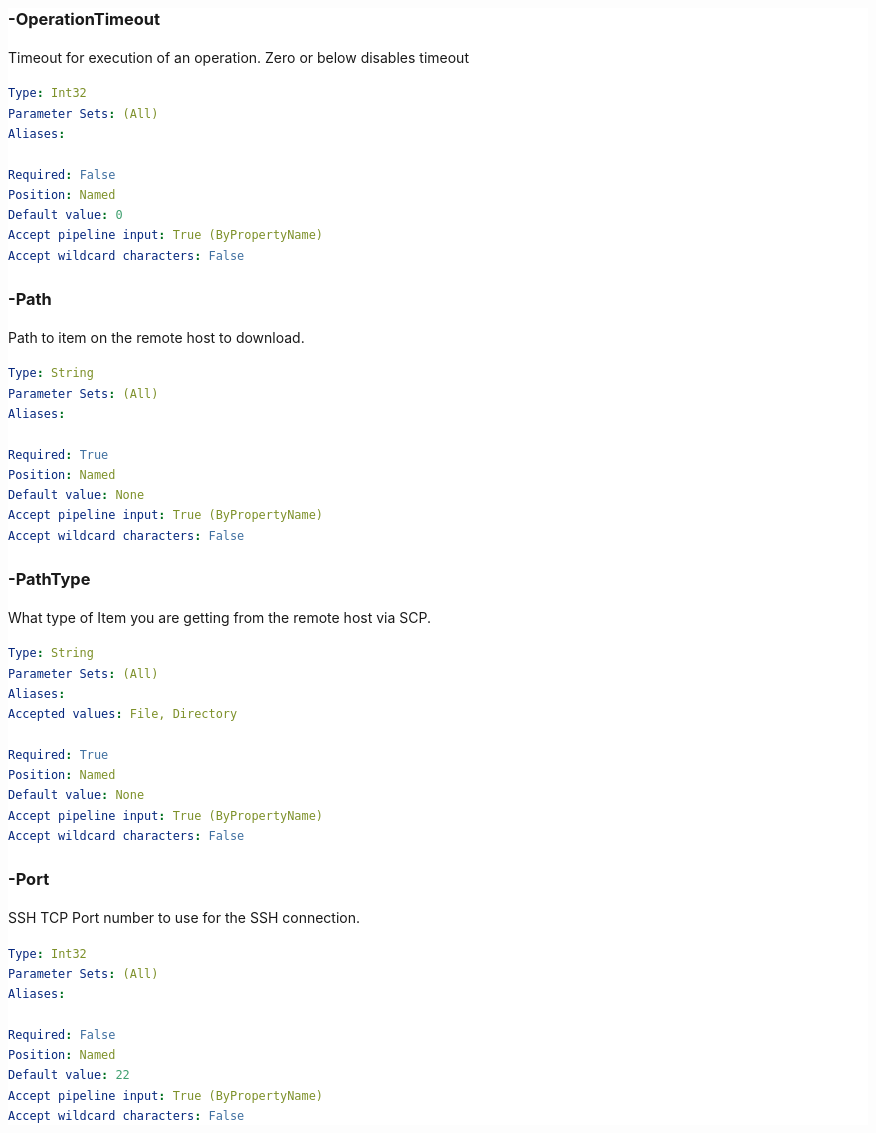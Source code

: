 ### -OperationTimeout
Timeout for execution of an operation.
Zero or below disables timeout

```yaml
Type: Int32
Parameter Sets: (All)
Aliases:

Required: False
Position: Named
Default value: 0
Accept pipeline input: True (ByPropertyName)
Accept wildcard characters: False
```

### -Path
Path to item on the remote host to download.

```yaml
Type: String
Parameter Sets: (All)
Aliases:

Required: True
Position: Named
Default value: None
Accept pipeline input: True (ByPropertyName)
Accept wildcard characters: False
```

### -PathType
What type of Item you are getting from the remote host via SCP.

```yaml
Type: String
Parameter Sets: (All)
Aliases:
Accepted values: File, Directory

Required: True
Position: Named
Default value: None
Accept pipeline input: True (ByPropertyName)
Accept wildcard characters: False
```

### -Port
SSH TCP Port number to use for the SSH connection.

```yaml
Type: Int32
Parameter Sets: (All)
Aliases:

Required: False
Position: Named
Default value: 22
Accept pipeline input: True (ByPropertyName)
Accept wildcard characters: False
```
